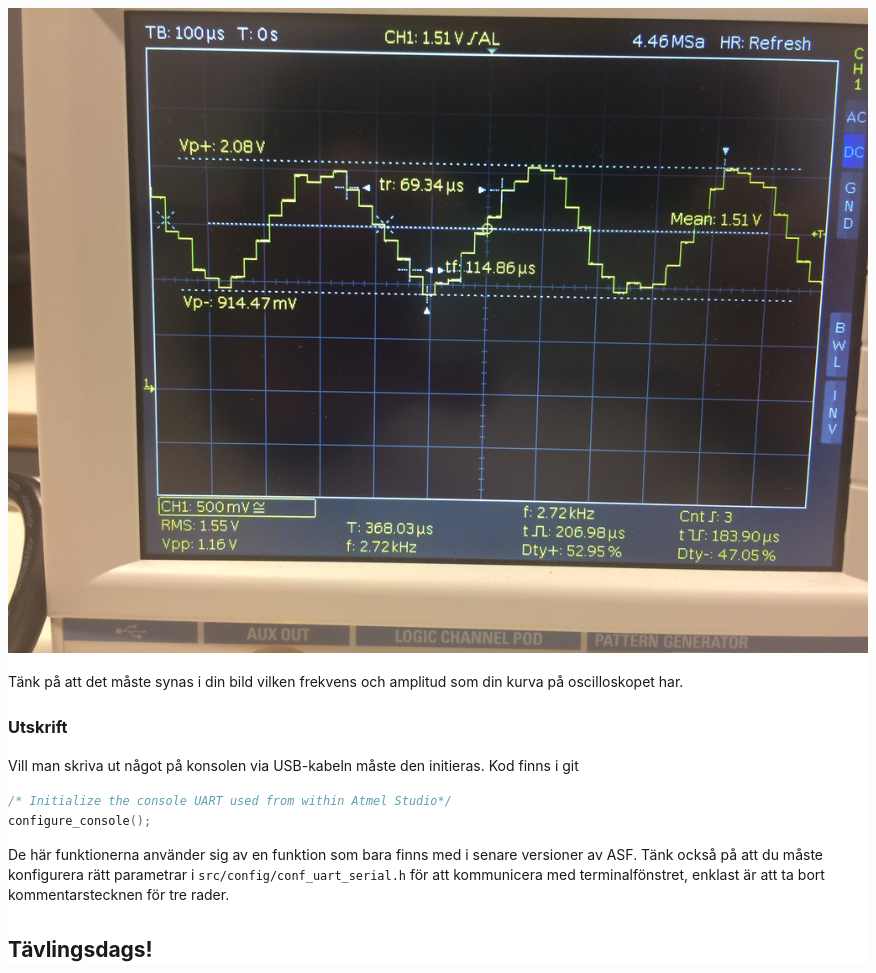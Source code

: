 ![](IMG_0874.JPG)

Tänk på att det måste synas i din bild vilken frekvens och amplitud som din kurva på oscilloskopet har.  

### Utskrift

Vill man skriva ut något på konsolen via USB-kabeln måste den initieras. Kod finns i git

```c
/* Initialize the console UART used from within Atmel Studio*/
configure_console();
```

De här funktionerna använder sig av en funktion som bara finns med i senare versioner av ASF. Tänk också på att du måste konfigurera rätt parametrar i `src/config/conf_uart_serial.h` för att kommunicera med terminalfönstret, enklast är att ta bort kommentarstecknen för tre rader.


Tävlingsdags!
------
